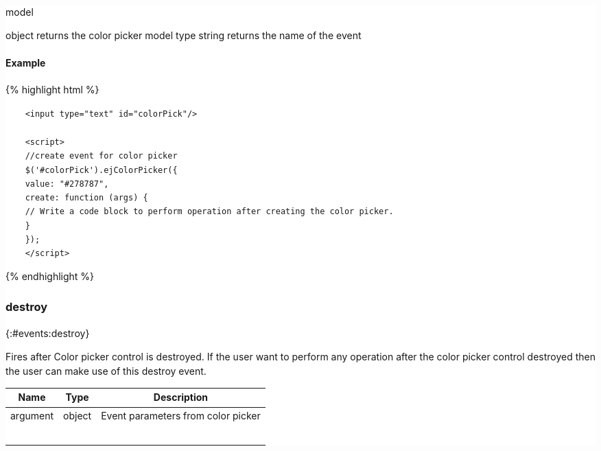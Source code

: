 model</td>
<td class="type"><span class="param-type">object</span></td>
<td class="description">returns the color picker model</td>
</tr>
<tr>
<td class="name">
type</td>
<td class="type"><span class="param-type">string</span></td>
<td class="description">returns the name of the event</td>
</tr>
</tbody>
</table>
</td>
</tr>
</tbody>
</table>



#### Example



{% highlight html %}
   
        <input type="text" id="colorPick"/> 
        
        <script>
        //create event for color picker
        $('#colorPick').ejColorPicker({              
        value: "#278787", 
        create: function (args) {
        // Write a code block to perform operation after creating the color picker.
        }
        });
        </script>

{% endhighlight %}







### destroy
{:#events:destroy}








Fires after Color picker control is destroyed. If the user want to perform any operation after the color picker control destroyed then the user can make use of this destroy event.

<table class="params">
<thead>
<tr>
<th>Name</th>
<th>Type</th>
<th>Description</th>
</tr>
</thead>
<tbody>
<tr>
<td class="name">
argument</td>
<td class="type"><span class="param-type">object</span></td>
<td class="description">Event parameters from color picker
<table class="params">
<thead>